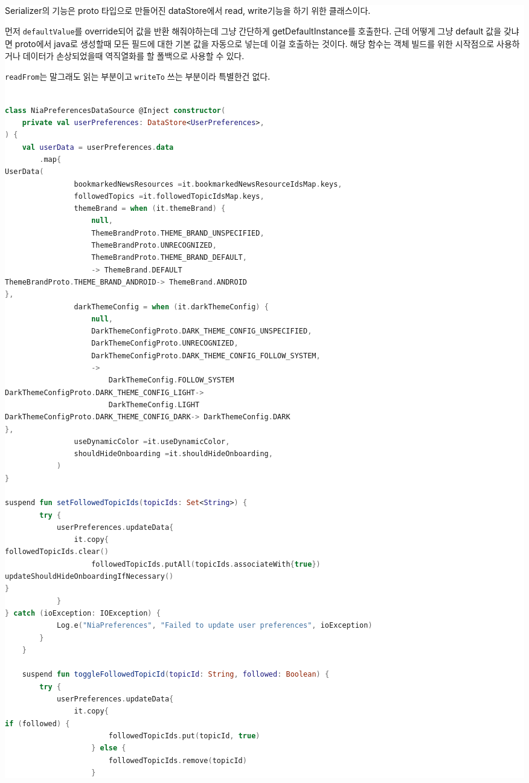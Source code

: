 Serializer의 기능은 proto 타입으로 만들어진 dataStore에서 read, write기능을 하기 위한 클래스이다.

먼저 `defaultValue`를 override되어 값을 반환 해줘야하는데 그냥 간단하게 getDefaultInstance를 호출한다. 근데 어떻게 그냥 default 값을 갖냐면 proto에서 java로 생성할때 모든 필드에 대한 기본 값을 자동으로 넣는데 이걸 호출하는 것이다. 해당 함수는 객체 빌드를 위한 시작점으로 사용하거나 데이터가 손상되었을때 역직열화를 할 폴백으로 사용할 수 있다.

`readFrom`는 말그래도 읽는 부분이고 `writeTo` 쓰는 부분이라 특별한건 없다.

```kotlin

class NiaPreferencesDataSource @Inject constructor(
    private val userPreferences: DataStore<UserPreferences>,
) {
    val userData = userPreferences.data
        .map{
UserData(
                bookmarkedNewsResources =it.bookmarkedNewsResourceIdsMap.keys,
                followedTopics =it.followedTopicIdsMap.keys,
                themeBrand = when (it.themeBrand) {
                    null,
                    ThemeBrandProto.THEME_BRAND_UNSPECIFIED,
                    ThemeBrandProto.UNRECOGNIZED,
                    ThemeBrandProto.THEME_BRAND_DEFAULT,
                    -> ThemeBrand.DEFAULT
ThemeBrandProto.THEME_BRAND_ANDROID-> ThemeBrand.ANDROID
},
                darkThemeConfig = when (it.darkThemeConfig) {
                    null,
                    DarkThemeConfigProto.DARK_THEME_CONFIG_UNSPECIFIED,
                    DarkThemeConfigProto.UNRECOGNIZED,
                    DarkThemeConfigProto.DARK_THEME_CONFIG_FOLLOW_SYSTEM,
                    ->
                        DarkThemeConfig.FOLLOW_SYSTEM
DarkThemeConfigProto.DARK_THEME_CONFIG_LIGHT->
                        DarkThemeConfig.LIGHT
DarkThemeConfigProto.DARK_THEME_CONFIG_DARK-> DarkThemeConfig.DARK
},
                useDynamicColor =it.useDynamicColor,
                shouldHideOnboarding =it.shouldHideOnboarding,
            )
}

suspend fun setFollowedTopicIds(topicIds: Set<String>) {
        try {
            userPreferences.updateData{
                it.copy{
followedTopicIds.clear()
                    followedTopicIds.putAll(topicIds.associateWith{true})
updateShouldHideOnboardingIfNecessary()
}
            }
} catch (ioException: IOException) {
            Log.e("NiaPreferences", "Failed to update user preferences", ioException)
        }
    }

    suspend fun toggleFollowedTopicId(topicId: String, followed: Boolean) {
        try {
            userPreferences.updateData{
                it.copy{
if (followed) {
                        followedTopicIds.put(topicId, true)
                    } else {
                        followedTopicIds.remove(topicId)
                    }
```
